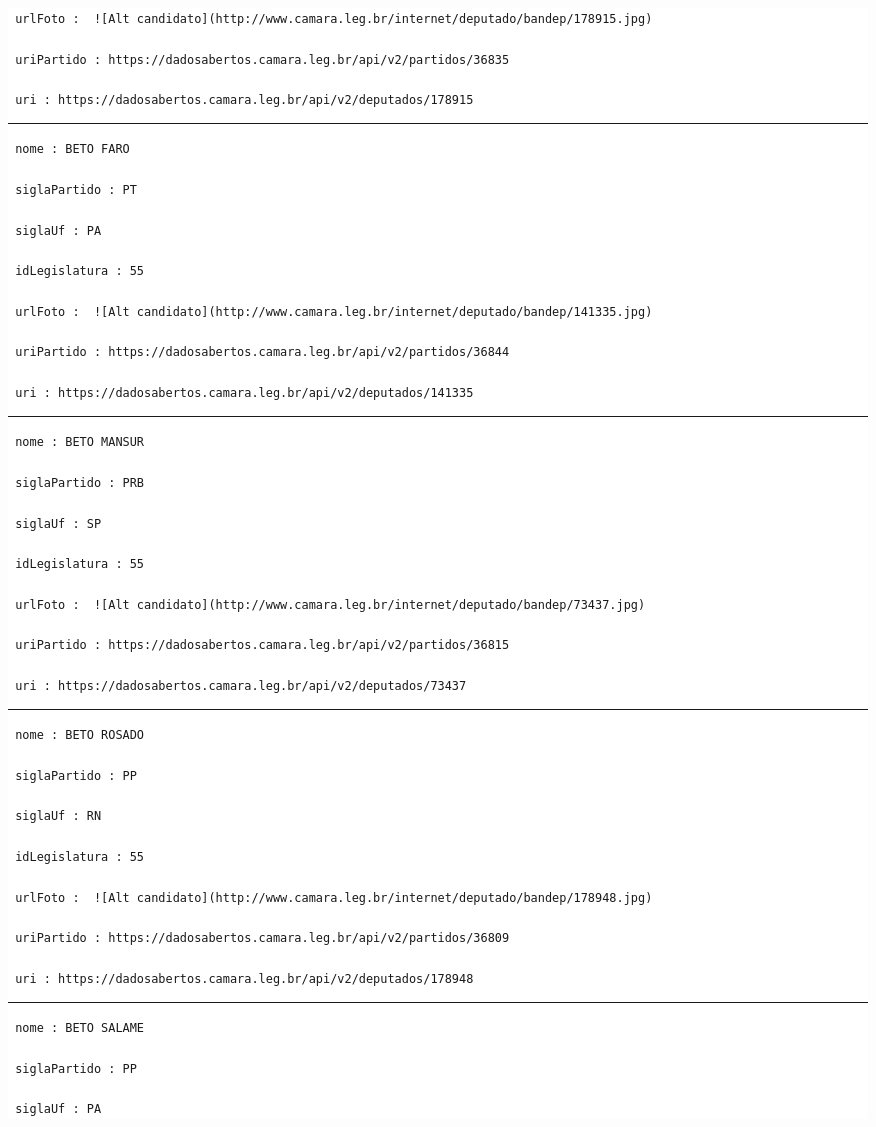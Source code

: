  	 urlFoto :  ![Alt candidato](http://www.camara.leg.br/internet/deputado/bandep/178915.jpg)

 	 uriPartido : https://dadosabertos.camara.leg.br/api/v2/partidos/36835

 	 uri : https://dadosabertos.camara.leg.br/api/v2/deputados/178915


 ------------------------------------------------------------

 	 nome : BETO FARO

 	 siglaPartido : PT

 	 siglaUf : PA

 	 idLegislatura : 55

 	 urlFoto :  ![Alt candidato](http://www.camara.leg.br/internet/deputado/bandep/141335.jpg)

 	 uriPartido : https://dadosabertos.camara.leg.br/api/v2/partidos/36844

 	 uri : https://dadosabertos.camara.leg.br/api/v2/deputados/141335


 ------------------------------------------------------------

 	 nome : BETO MANSUR

 	 siglaPartido : PRB

 	 siglaUf : SP

 	 idLegislatura : 55

 	 urlFoto :  ![Alt candidato](http://www.camara.leg.br/internet/deputado/bandep/73437.jpg)

 	 uriPartido : https://dadosabertos.camara.leg.br/api/v2/partidos/36815

 	 uri : https://dadosabertos.camara.leg.br/api/v2/deputados/73437


 ------------------------------------------------------------

 	 nome : BETO ROSADO

 	 siglaPartido : PP

 	 siglaUf : RN

 	 idLegislatura : 55

 	 urlFoto :  ![Alt candidato](http://www.camara.leg.br/internet/deputado/bandep/178948.jpg)

 	 uriPartido : https://dadosabertos.camara.leg.br/api/v2/partidos/36809

 	 uri : https://dadosabertos.camara.leg.br/api/v2/deputados/178948


 ------------------------------------------------------------

 	 nome : BETO SALAME

 	 siglaPartido : PP

 	 siglaUf : PA
